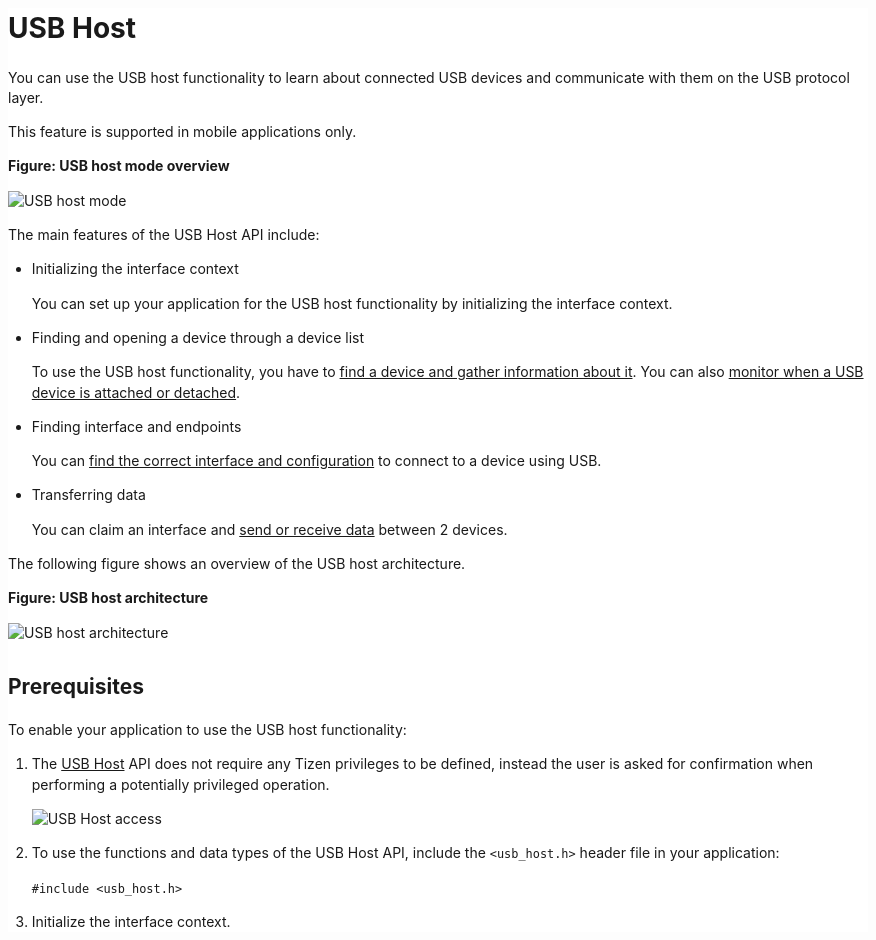 # USB Host


You can use the USB host functionality to learn about connected USB devices and communicate with them on the USB protocol layer.

This feature is supported in mobile applications only.

**Figure: USB host mode overview**

![USB host mode](./media/usb_host_mode.png)

The main features of the USB Host API include:

- Initializing the interface context

  You can set up your application for the USB host functionality by initializing the interface context.

- Finding and opening a device through a device list

  To use the USB host functionality, you have to [find a device and gather information about it](#find_open). You can also [monitor when a USB device is attached or detached](#usb_detection).

- Finding interface and endpoints

  You can [find the correct interface and configuration](#find_endpoint) to connect to a device using USB.

- Transferring data

  You can claim an interface and [send or receive data](#transfer) between 2 devices.

The following figure shows an overview of the USB host architecture.

**Figure: USB host architecture**

![USB host architecture](./media/usb_host_architecture.png)

## Prerequisites

To enable your application to use the USB host functionality:

1. The [USB Host](../../api/mobile/latest/group__CAPI__USB__HOST__MODULE.html) API does not require any Tizen privileges to be defined, instead the user is asked for confirmation when performing a potentially privileged operation.

   ![USB Host access](./media/usb_host_access.png)

2. To use the functions and data types of the USB Host API, include the `<usb_host.h>` header file in your application:

   ```
   #include <usb_host.h>
   ```

3. Initialize the interface context.
